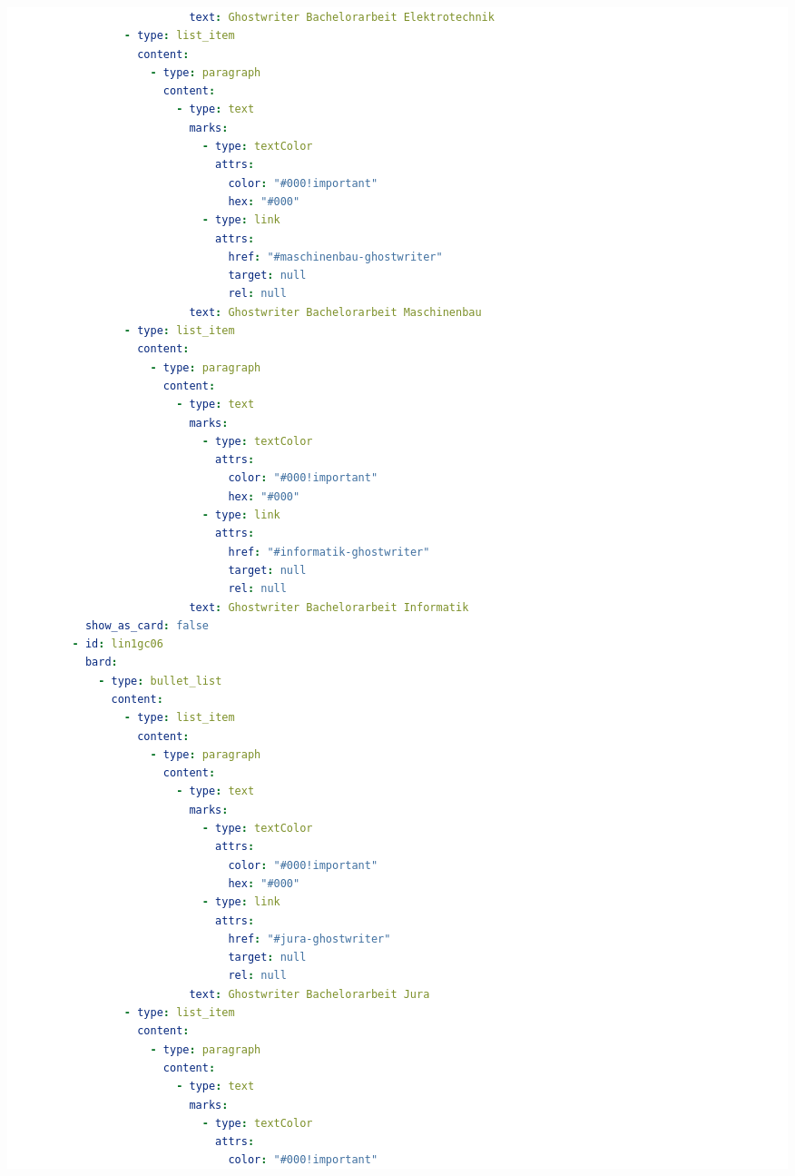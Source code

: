 ```yaml
                            text: Ghostwriter Bachelorarbeit Elektrotechnik
                  - type: list_item
                    content:
                      - type: paragraph
                        content:
                          - type: text
                            marks:
                              - type: textColor
                                attrs:
                                  color: "#000!important"
                                  hex: "#000"
                              - type: link
                                attrs:
                                  href: "#maschinenbau-ghostwriter"
                                  target: null
                                  rel: null
                            text: Ghostwriter Bachelorarbeit Maschinenbau
                  - type: list_item
                    content:
                      - type: paragraph
                        content:
                          - type: text
                            marks:
                              - type: textColor
                                attrs:
                                  color: "#000!important"
                                  hex: "#000"
                              - type: link
                                attrs:
                                  href: "#informatik-ghostwriter"
                                  target: null
                                  rel: null
                            text: Ghostwriter Bachelorarbeit Informatik
            show_as_card: false
          - id: lin1gc06
            bard:
              - type: bullet_list
                content:
                  - type: list_item
                    content:
                      - type: paragraph
                        content:
                          - type: text
                            marks:
                              - type: textColor
                                attrs:
                                  color: "#000!important"
                                  hex: "#000"
                              - type: link
                                attrs:
                                  href: "#jura-ghostwriter"
                                  target: null
                                  rel: null
                            text: Ghostwriter Bachelorarbeit Jura
                  - type: list_item
                    content:
                      - type: paragraph
                        content:
                          - type: text
                            marks:
                              - type: textColor
                                attrs:
                                  color: "#000!important"
```